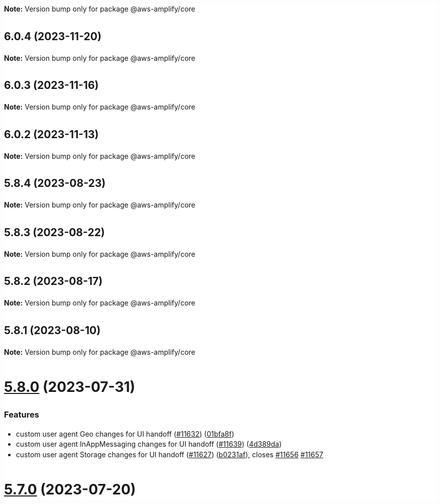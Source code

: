 **Note:** Version bump only for package @aws-amplify/core

## 6.0.4 (2023-11-20)

**Note:** Version bump only for package @aws-amplify/core

## 6.0.3 (2023-11-16)

**Note:** Version bump only for package @aws-amplify/core

## 6.0.2 (2023-11-13)

**Note:** Version bump only for package @aws-amplify/core

## 5.8.4 (2023-08-23)

**Note:** Version bump only for package @aws-amplify/core

## 5.8.3 (2023-08-22)

**Note:** Version bump only for package @aws-amplify/core

## 5.8.2 (2023-08-17)

**Note:** Version bump only for package @aws-amplify/core

## 5.8.1 (2023-08-10)

**Note:** Version bump only for package @aws-amplify/core

# [5.8.0](https://github.com/aws-amplify/amplify-js/compare/@aws-amplify/core@5.7.0...@aws-amplify/core@5.8.0) (2023-07-31)

### Features

- custom user agent Geo changes for UI handoff ([#11632](https://github.com/aws-amplify/amplify-js/issues/11632)) ([01bfa8f](https://github.com/aws-amplify/amplify-js/commit/01bfa8f692737bd14422f7dc2eae11ed00c19048))
- custom user agent InAppMessaging changes for UI handoff ([#11639](https://github.com/aws-amplify/amplify-js/issues/11639)) ([4d389da](https://github.com/aws-amplify/amplify-js/commit/4d389da22c9f39d5a5d7cd6df9116327a9d6a04e))
- custom user agent Storage changes for UI handoff ([#11627](https://github.com/aws-amplify/amplify-js/issues/11627)) ([b0231af](https://github.com/aws-amplify/amplify-js/commit/b0231af9d7fe631ef9e0e669df7a20802e3a21b3)), closes [#11656](https://github.com/aws-amplify/amplify-js/issues/11656) [#11657](https://github.com/aws-amplify/amplify-js/issues/11657)

# [5.7.0](https://github.com/aws-amplify/amplify-js/compare/@aws-amplify/core@5.6.0...@aws-amplify/core@5.7.0) (2023-07-20)
